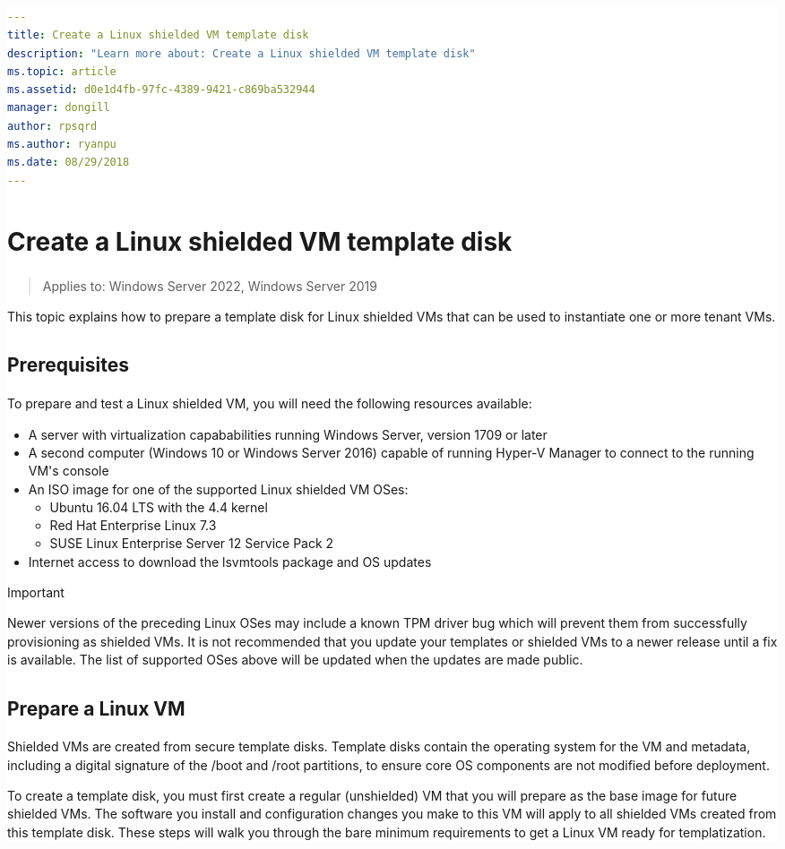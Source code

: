 ```yaml
---
title: Create a Linux shielded VM template disk
description: "Learn more about: Create a Linux shielded VM template disk"
ms.topic: article
ms.assetid: d0e1d4fb-97fc-4389-9421-c869ba532944
manager: dongill
author: rpsqrd
ms.author: ryanpu
ms.date: 08/29/2018
---
```


# Create a Linux shielded VM template disk

>Applies to: Windows Server 2022, Windows Server 2019

This topic explains how to prepare a template disk for Linux shielded VMs that can be used to instantiate one or more tenant VMs.

## Prerequisites

To prepare and test a Linux shielded VM, you will need the following resources available:

- A server with virtualization capababilities running Windows Server, version 1709 or later
- A second computer (Windows 10 or Windows Server 2016) capable of running Hyper-V Manager to connect to the running VM's console
- An ISO image for one of the supported Linux shielded VM OSes:
    - Ubuntu 16.04 LTS with the 4.4 kernel
    - Red Hat Enterprise Linux 7.3
    - SUSE Linux Enterprise Server 12 Service Pack 2
- Internet access to download the lsvmtools package and OS updates

> [!IMPORTANT]
> Newer versions of the preceding Linux OSes may include a known TPM driver bug which will prevent them from successfully provisioning as shielded VMs.
> It is not recommended that you update your templates or shielded VMs to a newer release until a fix is available.
> The list of supported OSes above will be updated when the updates are made public.

## Prepare a Linux VM

Shielded VMs are created from secure template disks.
Template disks contain the operating system for the VM and metadata, including a digital signature of the /boot and /root partitions, to ensure core OS components are not modified before deployment.

To create a template disk, you must first create a regular (unshielded) VM that you will prepare as the base image for future shielded VMs.
The software you install and configuration changes you make to this VM will apply to all shielded VMs created from this template disk.
These steps will walk you through the bare minimum requirements to get a Linux VM ready for templatization.
